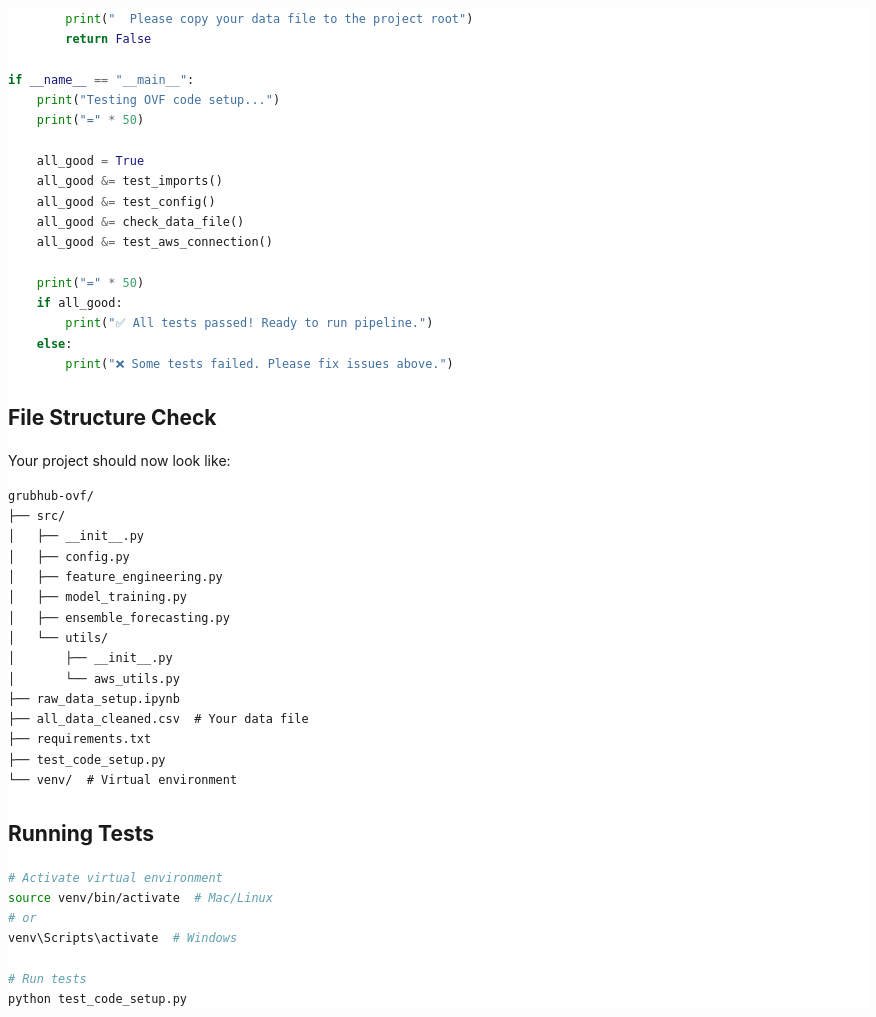```python
        print("  Please copy your data file to the project root")
        return False

if __name__ == "__main__":
    print("Testing OVF code setup...")
    print("=" * 50)
    
    all_good = True
    all_good &= test_imports()
    all_good &= test_config()
    all_good &= check_data_file()
    all_good &= test_aws_connection()
    
    print("=" * 50)
    if all_good:
        print("✅ All tests passed! Ready to run pipeline.")
    else:
        print("❌ Some tests failed. Please fix issues above.")
```

## File Structure Check

Your project should now look like:
```
grubhub-ovf/
├── src/
│   ├── __init__.py
│   ├── config.py
│   ├── feature_engineering.py
│   ├── model_training.py
│   ├── ensemble_forecasting.py
│   └── utils/
│       ├── __init__.py
│       └── aws_utils.py
├── raw_data_setup.ipynb
├── all_data_cleaned.csv  # Your data file
├── requirements.txt
├── test_code_setup.py
└── venv/  # Virtual environment
```

## Running Tests

```bash
# Activate virtual environment
source venv/bin/activate  # Mac/Linux
# or
venv\Scripts\activate  # Windows

# Run tests
python test_code_setup.py
```
